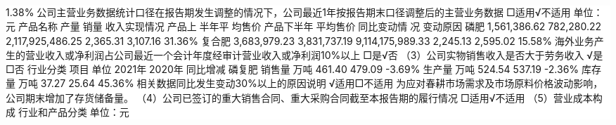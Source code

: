1.38%
公司主营业务数据统计口径在报告期发生调整的情况下，公司最近1年按报告期末口径调整后的主营业务数据
□适用√不适用
单位：元
产品名称
产量
销量
收入实现情况
产品上
半年平
均售价
产品下半年
平均售价
同比变动情
况
变动原因
磷肥
1,561,386.62
782,280.22
2,117,925,486.25
2,365.31
3,107.16
31.36%
复合肥
3,683,979.23
3,831,737.19
9,114,175,989.33
2,245.13
2,595.02
15.58%
海外业务产生的营业收入或净利润占公司最近一个会计年度经审计营业收入或净利润10%以上
□是√否
（3）公司实物销售收入是否大于劳务收入
√是□否
行业分类
项目
单位
2021年
2020年
同比增减
磷复肥
销售量
万吨
461.40
479.09
-3.69%
生产量
万吨
524.54
537.19
-2.36%
库存量
万吨
37.27
25.64
45.36%
相关数据同比发生变动30%以上的原因说明
√适用□不适用
为应对春耕市场需求及市场原料价格波动影响，公司期末增加了存货储备量。
（4）公司已签订的重大销售合同、重大采购合同截至本报告期的履行情况
□适用√不适用
（5）营业成本构成
行业和产品分类
单位：元